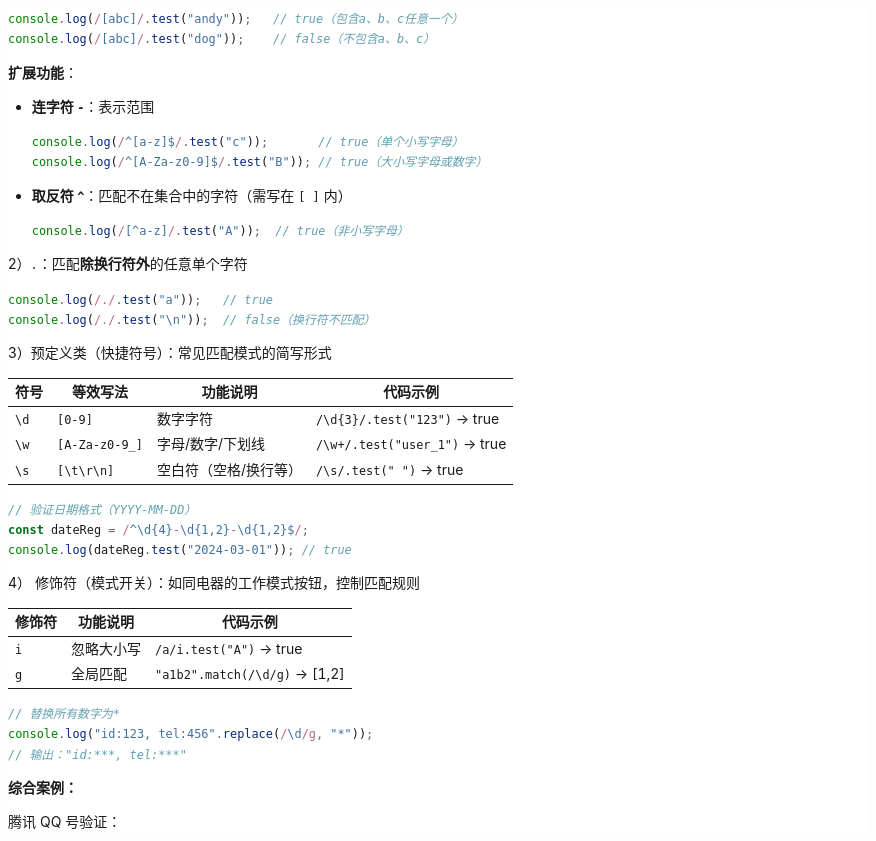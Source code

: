 ```javascript
console.log(/[abc]/.test("andy"));   // true（包含a、b、c任意一个）
console.log(/[abc]/.test("dog"));    // false（不包含a、b、c）
```

**扩展功能**：

- **连字符 `-`**：表示范围

  ```javascript
  console.log(/^[a-z]$/.test("c"));       // true（单个小写字母）
  console.log(/^[A-Za-z0-9]$/.test("B")); // true（大小写字母或数字）
  ```

- **取反符 `^`**：匹配不在集合中的字符（需写在 `[ ]` 内）
  ```javascript
  console.log(/[^a-z]/.test("A"));  // true（非小写字母）
  ```

2）`.`：匹配**除换行符外**的任意单个字符

```javascript
console.log(/./.test("a"));   // true
console.log(/./.test("\n"));  // false（换行符不匹配）
```

3）预定义类（快捷符号）：常见匹配模式的简写形式

| 符号 | 等效写法       | 功能说明              | 代码示例                      |
| ---- | -------------- | --------------------- | ----------------------------- |
| `\d` | `[0-9]`        | 数字字符              | `/\d{3}/.test("123")` → true  |
| `\w` | `[A-Za-z0-9_]` | 字母/数字/下划线      | `/\w+/.test("user_1")` → true |
| `\s` | `[\t\r\n]`     | 空白符（空格/换行等） | `/\s/.test(" ")` → true       |

```javascript
// 验证日期格式（YYYY-MM-DD）
const dateReg = /^\d{4}-\d{1,2}-\d{1,2}$/;
console.log(dateReg.test("2024-03-01")); // true
```

4） 修饰符（模式开关）：如同电器的工作模式按钮，控制匹配规则

| 修饰符 | 功能说明   | 代码示例                      |
| ------ | ---------- | ----------------------------- |
| `i`    | 忽略大小写 | `/a/i.test("A")` → true       |
| `g`    | 全局匹配   | `"a1b2".match(/\d/g)` → [1,2] |

```javascript
// 替换所有数字为*
console.log("id:123, tel:456".replace(/\d/g, "*"));
// 输出："id:***, tel:***"
```

**综合案例：**

腾讯 QQ 号验证：
